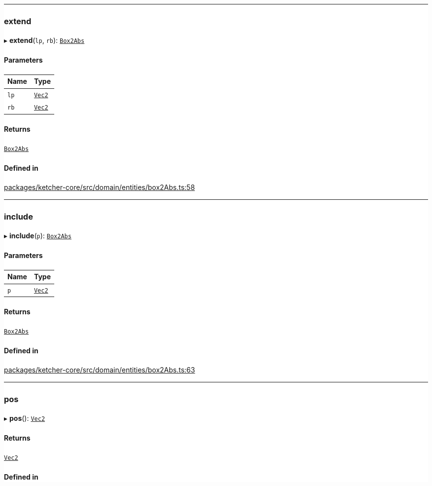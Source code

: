 ___

### extend

▸ **extend**(`lp`, `rb`): [`Box2Abs`](Box2Abs.md)

#### Parameters

| Name | Type |
| :------ | :------ |
| `lp` | [`Vec2`](Vec2.md) |
| `rb` | [`Vec2`](Vec2.md) |

#### Returns

[`Box2Abs`](Box2Abs.md)

#### Defined in

[packages/ketcher-core/src/domain/entities/box2Abs.ts:58](https://github.com/epam/ketcher/blob/bf065756/packages/ketcher-core/src/domain/entities/box2Abs.ts#L58)

___

### include

▸ **include**(`p`): [`Box2Abs`](Box2Abs.md)

#### Parameters

| Name | Type |
| :------ | :------ |
| `p` | [`Vec2`](Vec2.md) |

#### Returns

[`Box2Abs`](Box2Abs.md)

#### Defined in

[packages/ketcher-core/src/domain/entities/box2Abs.ts:63](https://github.com/epam/ketcher/blob/bf065756/packages/ketcher-core/src/domain/entities/box2Abs.ts#L63)

___

### pos

▸ **pos**(): [`Vec2`](Vec2.md)

#### Returns

[`Vec2`](Vec2.md)

#### Defined in
